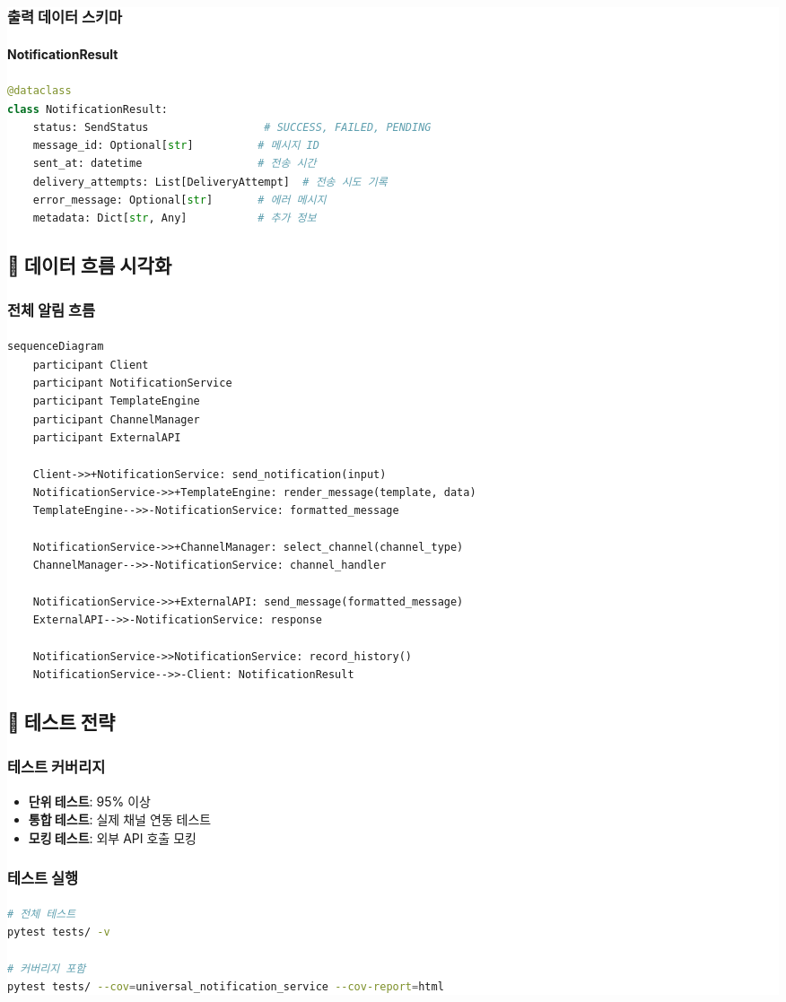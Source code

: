 ### 출력 데이터 스키마

#### NotificationResult
```python
@dataclass
class NotificationResult:
    status: SendStatus                  # SUCCESS, FAILED, PENDING
    message_id: Optional[str]          # 메시지 ID
    sent_at: datetime                  # 전송 시간
    delivery_attempts: List[DeliveryAttempt]  # 전송 시도 기록
    error_message: Optional[str]       # 에러 메시지
    metadata: Dict[str, Any]           # 추가 정보
```

## 🌊 데이터 흐름 시각화

### 전체 알림 흐름
```mermaid
sequenceDiagram
    participant Client
    participant NotificationService
    participant TemplateEngine
    participant ChannelManager
    participant ExternalAPI
    
    Client->>+NotificationService: send_notification(input)
    NotificationService->>+TemplateEngine: render_message(template, data)
    TemplateEngine-->>-NotificationService: formatted_message
    
    NotificationService->>+ChannelManager: select_channel(channel_type)
    ChannelManager-->>-NotificationService: channel_handler
    
    NotificationService->>+ExternalAPI: send_message(formatted_message)
    ExternalAPI-->>-NotificationService: response
    
    NotificationService->>NotificationService: record_history()
    NotificationService-->>-Client: NotificationResult
```

## 🧪 테스트 전략

### 테스트 커버리지
- **단위 테스트**: 95% 이상
- **통합 테스트**: 실제 채널 연동 테스트
- **모킹 테스트**: 외부 API 호출 모킹

### 테스트 실행
```bash
# 전체 테스트
pytest tests/ -v

# 커버리지 포함
pytest tests/ --cov=universal_notification_service --cov-report=html
```
